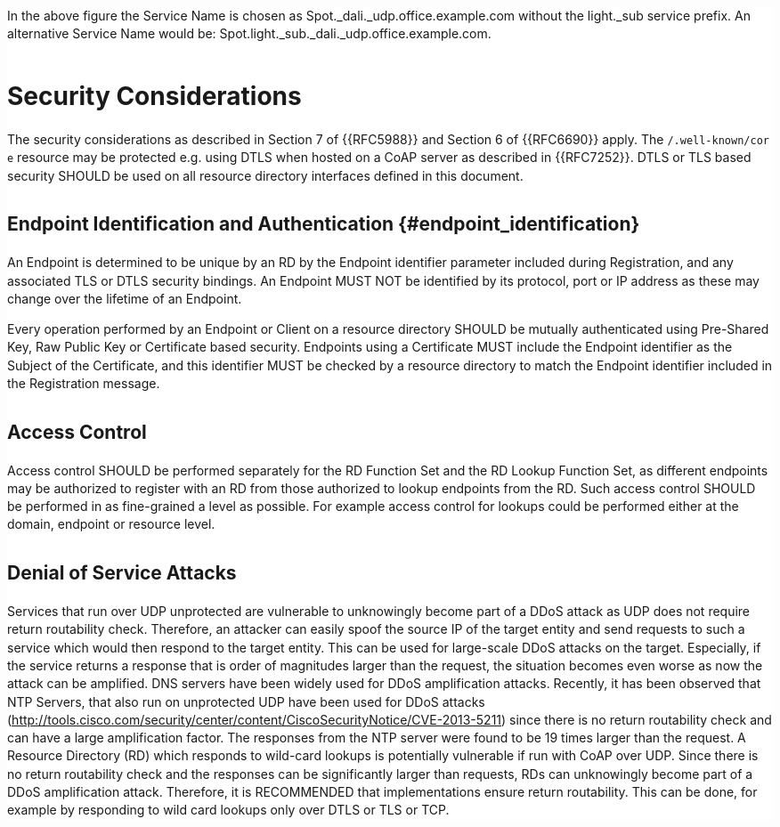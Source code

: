 In the above figure the Service Name is chosen as Spot._dali._udp.office.example.com
without the light._sub service prefix. An alternative Service Name would
be: Spot.light._sub._dali._udp.office.example.com.



# Security Considerations

The security considerations as described in Section 7 of {{RFC5988}} and
Section 6 of {{RFC6690}} apply. The `/.well-known/core` resource may be
protected e.g. using DTLS when hosted on a CoAP server as described in
{{RFC7252}}. DTLS or TLS based security SHOULD be used on all resource
directory interfaces defined in this document.

## Endpoint Identification and Authentication {#endpoint_identification}

An Endpoint is determined to be unique by an RD by the Endpoint identifier
parameter included during Registration, and any associated TLS or DTLS security
bindings. An Endpoint MUST NOT be identified by its protocol, port or IP
address as these may change over the lifetime of an Endpoint.

Every operation performed by an Endpoint or Client on a resource directory
SHOULD be mutually authenticated using Pre-Shared Key, Raw Public Key or
Certificate based security. Endpoints using a Certificate MUST include the
Endpoint identifier as the Subject of the Certificate, and this identifier
MUST be checked by a resource directory to match the Endpoint identifier
included in the Registration message.


## Access Control

Access control SHOULD be performed separately for the RD Function Set and
the RD Lookup Function Set, as different endpoints may be authorized to register
with an RD from those authorized to lookup endpoints from the RD. Such access
control SHOULD be performed in as fine-grained a level as possible. For example
access control for lookups could be performed either at the domain, endpoint
or resource level.


## Denial of Service Attacks

Services that run over UDP unprotected are vulnerable to unknowingly
become part of a DDoS attack as UDP does not require return
routability check. Therefore, an attacker can easily spoof the source
IP of the target entity and send requests to such a service which
would then respond to the target entity. This can be used for
large-scale DDoS attacks on the target. Especially, if the service
returns a response that is order of magnitudes larger than the
request, the situation becomes even worse as now the attack can be
amplified. DNS servers have been widely used for DDoS amplification
attacks. Recently, it has been observed that NTP Servers, that also
run on unprotected UDP have been used for DDoS attacks
(http://tools.cisco.com/security/center/content/CiscoSecurityNotice/CVE-2013-5211)  since there is no return routability check and can have a large
amplification factor. The responses from the NTP server were found to be
19 times larger than the request. A Resource Directory (RD) which responds
to wild-card lookups is potentially vulnerable if run with CoAP over UDP.
Since there is no return routability check and the responses can be significantly
larger than requests, RDs can unknowingly become part of a DDoS amplification
attack. Therefore, it is RECOMMENDED that implementations ensure return routability.
This can be done, for example by responding to wild card lookups only over
DTLS or TLS or TCP.
